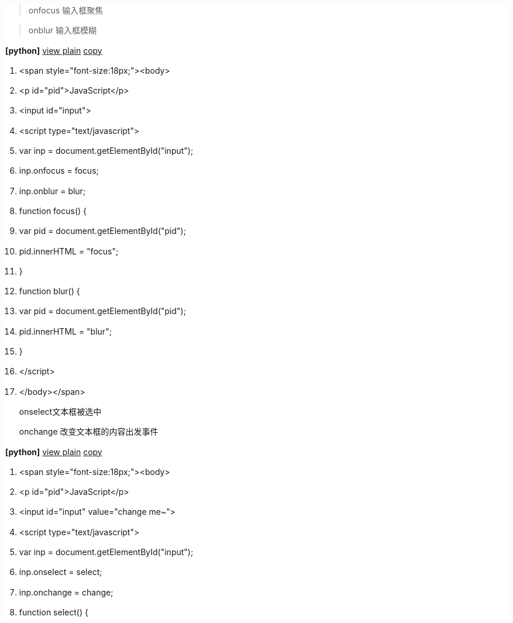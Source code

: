 >   onfocus 输入框聚焦

>   onblur 输入框模糊

**[python]** [view
plain](http://blog.csdn.net/estom_yin/article/details/51888110)
[copy](http://blog.csdn.net/estom_yin/article/details/51888110)

1.  \<span style="font-size:18px;"\>\<body\>

2.  \<p id="pid"\>JavaScript\</p\>

3.  \<input id="input"\>

4.  \<script type="text/javascript"\>

5.  var inp = document.getElementById("input");

6.  inp.onfocus = focus;

7.  inp.onblur = blur;

8.  function focus() {

9.  var pid = document.getElementById("pid");

10. pid.innerHTML = "focus";

11. }

12. function blur() {

13. var pid = document.getElementById("pid");

14. pid.innerHTML = "blur";

15. }

16. \</script\>

17. \</body\>\</span\>

    onselect文本框被选中

    onchange 改变文本框的内容出发事件

**[python]** [view
plain](http://blog.csdn.net/estom_yin/article/details/51888110)
[copy](http://blog.csdn.net/estom_yin/article/details/51888110)

1.  \<span style="font-size:18px;"\>\<body\>

2.  \<p id="pid"\>JavaScript\</p\>

3.  \<input id="input" value="change me\~"\>

4.  \<script type="text/javascript"\>

5.  var inp = document.getElementById("input");

6.  inp.onselect = select;

7.  inp.onchange = change;

8.  function select() {
